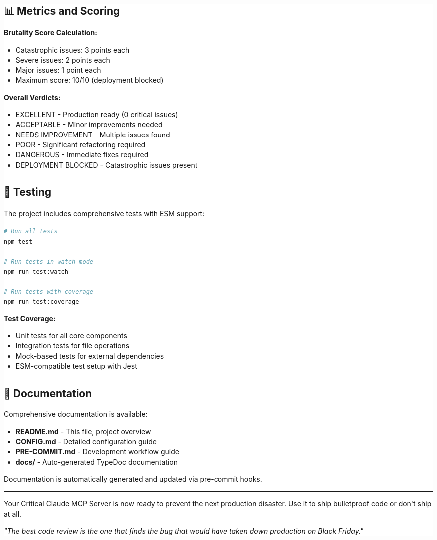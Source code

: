 ## 📊 Metrics and Scoring

**Brutality Score Calculation:**

- Catastrophic issues: 3 points each
- Severe issues: 2 points each
- Major issues: 1 point each
- Maximum score: 10/10 (deployment blocked)

**Overall Verdicts:**

- EXCELLENT - Production ready (0 critical issues)
- ACCEPTABLE - Minor improvements needed
- NEEDS IMPROVEMENT - Multiple issues found
- POOR - Significant refactoring required
- DANGEROUS - Immediate fixes required
- DEPLOYMENT BLOCKED - Catastrophic issues present

## 🧪 Testing

The project includes comprehensive tests with ESM support:

```bash
# Run all tests
npm test

# Run tests in watch mode
npm run test:watch

# Run tests with coverage
npm run test:coverage
```

**Test Coverage:**

- Unit tests for all core components
- Integration tests for file operations
- Mock-based tests for external dependencies
- ESM-compatible test setup with Jest

## 📖 Documentation

Comprehensive documentation is available:

- **README.md** - This file, project overview
- **CONFIG.md** - Detailed configuration guide
- **PRE-COMMIT.md** - Development workflow guide
- **docs/** - Auto-generated TypeDoc documentation

Documentation is automatically generated and updated via pre-commit hooks.

---

Your Critical Claude MCP Server is now ready to prevent the next production disaster. Use it to ship bulletproof code or don't ship at all.

_"The best code review is the one that finds the bug that would have taken down production on Black Friday."_
